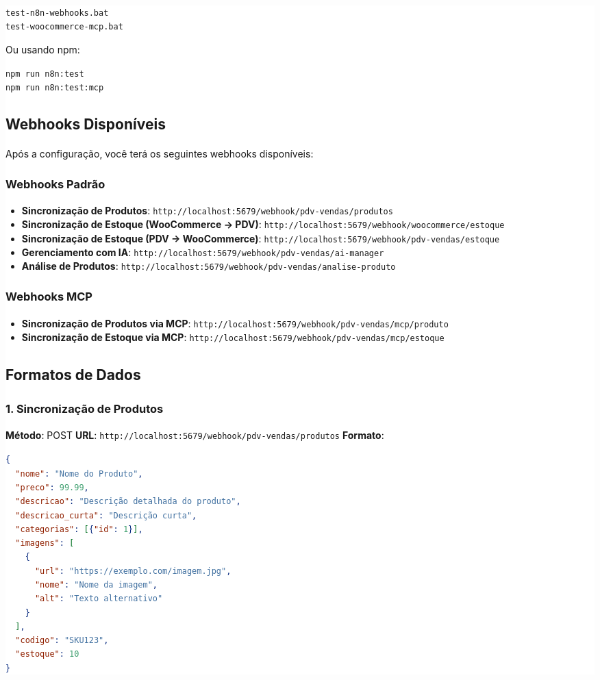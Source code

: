 ```
test-n8n-webhooks.bat
test-woocommerce-mcp.bat
```

Ou usando npm:

```
npm run n8n:test
npm run n8n:test:mcp
```

## Webhooks Disponíveis

Após a configuração, você terá os seguintes webhooks disponíveis:

### Webhooks Padrão

- **Sincronização de Produtos**: `http://localhost:5679/webhook/pdv-vendas/produtos`
- **Sincronização de Estoque (WooCommerce → PDV)**: `http://localhost:5679/webhook/woocommerce/estoque`
- **Sincronização de Estoque (PDV → WooCommerce)**: `http://localhost:5679/webhook/pdv-vendas/estoque`
- **Gerenciamento com IA**: `http://localhost:5679/webhook/pdv-vendas/ai-manager`
- **Análise de Produtos**: `http://localhost:5679/webhook/pdv-vendas/analise-produto`

### Webhooks MCP

- **Sincronização de Produtos via MCP**: `http://localhost:5679/webhook/pdv-vendas/mcp/produto`
- **Sincronização de Estoque via MCP**: `http://localhost:5679/webhook/pdv-vendas/mcp/estoque`

## Formatos de Dados

### 1. Sincronização de Produtos

**Método**: POST
**URL**: `http://localhost:5679/webhook/pdv-vendas/produtos`
**Formato**:
```json
{
  "nome": "Nome do Produto",
  "preco": 99.99,
  "descricao": "Descrição detalhada do produto",
  "descricao_curta": "Descrição curta",
  "categorias": [{"id": 1}],
  "imagens": [
    {
      "url": "https://exemplo.com/imagem.jpg",
      "nome": "Nome da imagem",
      "alt": "Texto alternativo"
    }
  ],
  "codigo": "SKU123",
  "estoque": 10
}
```
